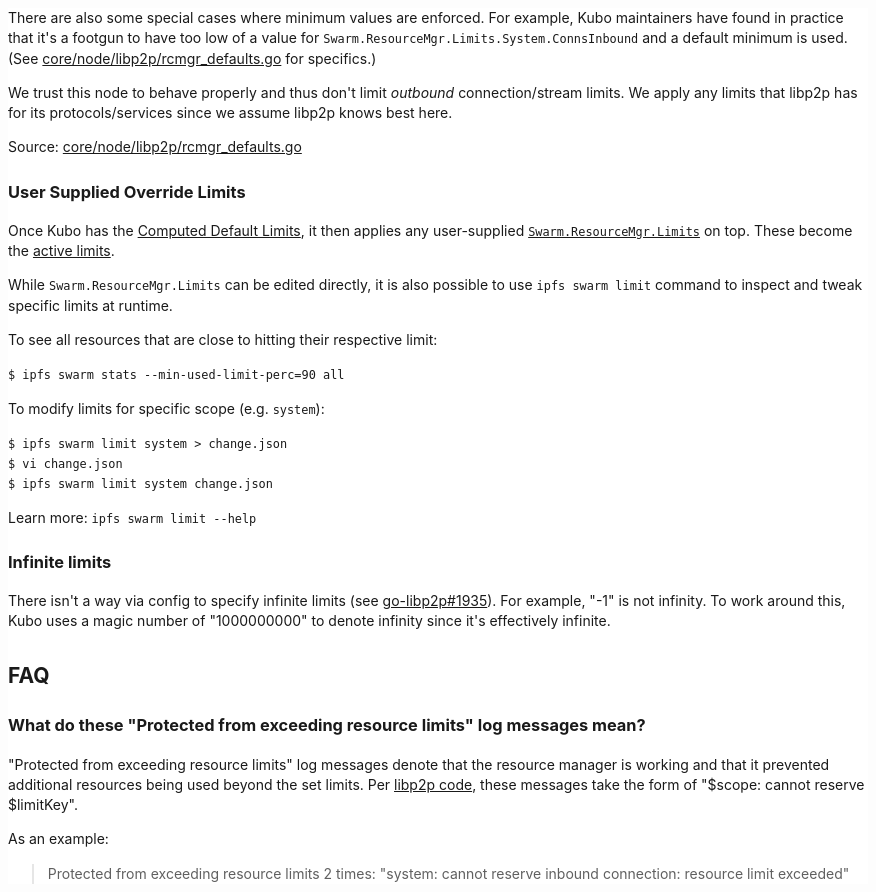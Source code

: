 There are also some special cases where minimum values are enforced.
For example, Kubo maintainers have found in practice that it's a footgun to have too low of a value for `Swarm.ResourceMgr.Limits.System.ConnsInbound` and a default minimum is used. (See [core/node/libp2p/rcmgr_defaults.go](https://github.com/ipfs/kubo/blob/master/core/node/libp2p/rcmgr_defaults.go) for specifics.)

We trust this node to behave properly and thus don't limit *outbound* connection/stream limits.
We apply any limits that libp2p has for its protocols/services
since we assume libp2p knows best here.

Source: [core/node/libp2p/rcmgr_defaults.go](https://github.com/ipfs/kubo/blob/master/core/node/libp2p/rcmgr_defaults.go)

### User Supplied Override Limits
Once Kubo has the [Computed Default Limits](#computed-default-limits), it then applies any user-supplied [`Swarm.ResourceMgr.Limits`](https://github.com/ipfs/kubo/blob/master/docs/config.md#swarmresourcemgrlimits) on top.
These become the [active limits](#how-does-one-see-the-active-limits).

While `Swarm.ResourceMgr.Limits` can be edited directly, it is also possible to use `ipfs swarm limit` command to inspect and tweak specific limits at runtime.

To see all resources that are close to hitting their respective limit:

```console
$ ipfs swarm stats --min-used-limit-perc=90 all
```

To modify limits for specific scope (e.g. `system`):

```console
$ ipfs swarm limit system > change.json
$ vi change.json
$ ipfs swarm limit system change.json
```

Learn more: `ipfs swarm limit --help`

### Infinite limits
There isn't a way via config to specify infinite limits (see [go-libp2p#1935](https://github.com/libp2p/go-libp2p/issues/1935)).  For example, "-1" is not infinity.  To work around this, Kubo uses a magic number of "1000000000" to denote infinity since it's effectively infinite.  

## FAQ

### What do these "Protected from exceeding resource limits" log messages mean?
"Protected from exceeding resource limits" log messages denote that the resource manager is working and that it prevented additional resources being used beyond the set limits.  Per [libp2p code](https://github.com/libp2p/go-libp2p/blob/master/p2p/host/resource-manager/scope.go), these messages take the form of "$scope: cannot reserve $limitKey".  

As an example:

> Protected from exceeding resource limits 2 times: "system: cannot reserve inbound connection: resource limit exceeded"
